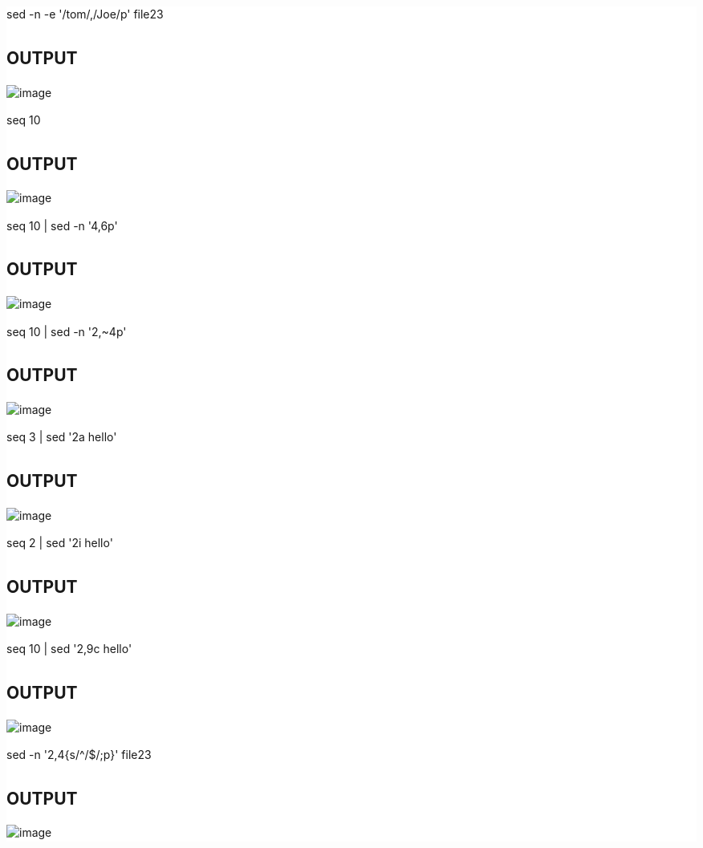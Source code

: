 


sed -n -e '/tom/,/Joe/p' file23
## OUTPUT
<img width="387" height="101" alt="image" src="https://github.com/user-attachments/assets/ec582094-2df1-4068-bad9-ebda98d4f35b" />



seq 10 
## OUTPUT
<img width="301" height="297" alt="image" src="https://github.com/user-attachments/assets/f9bf1e61-aec1-4e78-a9ba-96ddc6e1f973" />



seq 10 | sed -n '4,6p'
## OUTPUT
<img width="300" height="123" alt="image" src="https://github.com/user-attachments/assets/88a1cc0b-32da-4a4c-917c-a99a9c32705a" />



seq 10 | sed -n '2,~4p'
## OUTPUT
<img width="308" height="120" alt="image" src="https://github.com/user-attachments/assets/bb1d112d-c3c0-470b-a421-5d66d8a668f2" />



seq 3 | sed '2a hello'
## OUTPUT
<img width="306" height="146" alt="image" src="https://github.com/user-attachments/assets/7131e2ac-4c2e-44da-b7fb-f21b35fb11ec" />



seq 2 | sed '2i hello'
## OUTPUT
<img width="304" height="123" alt="image" src="https://github.com/user-attachments/assets/c67852a6-c34b-4d4e-9a18-b49f878e4407" />



seq 10 | sed '2,9c hello'
## OUTPUT
<img width="316" height="124" alt="image" src="https://github.com/user-attachments/assets/26457bb6-65bd-4c48-9285-a3d72e538d43" />



sed -n '2,4{s/^/$/;p}' file23
## OUTPUT
<img width="365" height="126" alt="image" src="https://github.com/user-attachments/assets/7fead8f3-f1dd-4a96-9e17-828d0c445299" />
